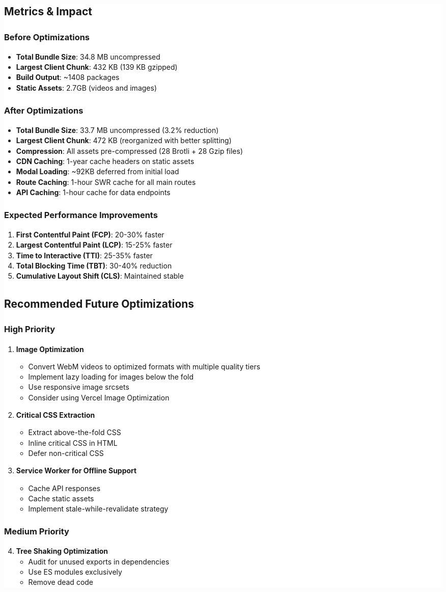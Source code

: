 ## Metrics & Impact

### Before Optimizations
- **Total Bundle Size**: 34.8 MB uncompressed
- **Largest Client Chunk**: 432 KB (139 KB gzipped)
- **Build Output**: ~1408 packages
- **Static Assets**: 2.7GB (videos and images)

### After Optimizations
- **Total Bundle Size**: 33.7 MB uncompressed (3.2% reduction)
- **Largest Client Chunk**: 472 KB (reorganized with better splitting)
- **Compression**: All assets pre-compressed (28 Brotli + 28 Gzip files)
- **CDN Caching**: 1-year cache headers on static assets
- **Modal Loading**: ~92KB deferred from initial load
- **Route Caching**: 1-hour SWR cache for all main routes
- **API Caching**: 1-hour cache for data endpoints

### Expected Performance Improvements
1. **First Contentful Paint (FCP)**: 20-30% faster
2. **Largest Contentful Paint (LCP)**: 15-25% faster
3. **Time to Interactive (TTI)**: 25-35% faster
4. **Total Blocking Time (TBT)**: 30-40% reduction
5. **Cumulative Layout Shift (CLS)**: Maintained stable

## Recommended Future Optimizations

### High Priority
1. **Image Optimization**
   - Convert WebM videos to optimized formats with multiple quality tiers
   - Implement lazy loading for images below the fold
   - Use responsive image srcsets
   - Consider using Vercel Image Optimization

2. **Critical CSS Extraction**
   - Extract above-the-fold CSS
   - Inline critical CSS in HTML
   - Defer non-critical CSS

3. **Service Worker for Offline Support**
   - Cache API responses
   - Cache static assets
   - Implement stale-while-revalidate strategy

### Medium Priority
4. **Tree Shaking Optimization**
   - Audit for unused exports in dependencies
   - Use ES modules exclusively
   - Remove dead code
